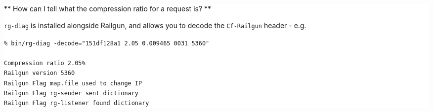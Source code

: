 
** How can I tell what the compression ratio for a request is? **

`rg-diag` is installed alongside Railgun, and allows you to decode the `Cf-Railgun` header - e.g.

```
% bin/rg-diag -decode="151df128a1 2.05 0.009465 0031 5360"

Compression ratio 2.05%
Railgun version 5360
Railgun Flag map.file used to change IP
Railgun Flag rg-sender sent dictionary
Railgun Flag rg-listener found dictionary
```